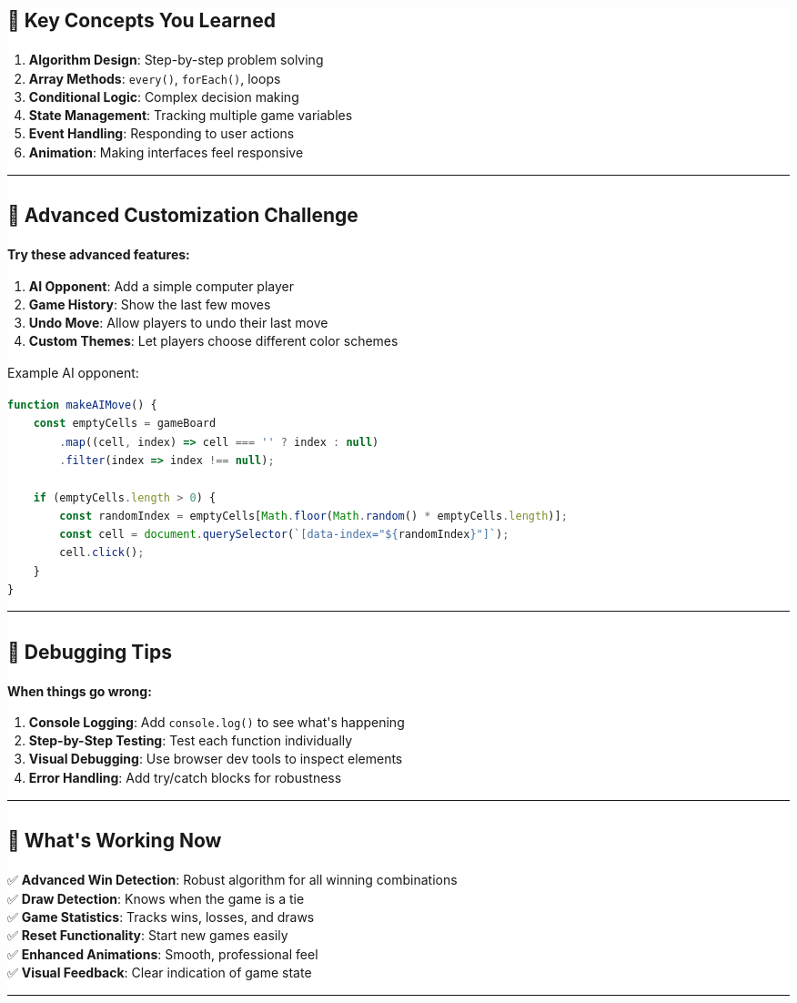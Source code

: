 ## 🧠 Key Concepts You Learned

1. **Algorithm Design**: Step-by-step problem solving
2. **Array Methods**: `every()`, `forEach()`, loops
3. **Conditional Logic**: Complex decision making
4. **State Management**: Tracking multiple game variables
5. **Event Handling**: Responding to user actions
6. **Animation**: Making interfaces feel responsive

---

## 🎨 Advanced Customization Challenge

**Try these advanced features:**

1. **AI Opponent**: Add a simple computer player
2. **Game History**: Show the last few moves
3. **Undo Move**: Allow players to undo their last move
4. **Custom Themes**: Let players choose different color schemes

Example AI opponent:
```javascript
function makeAIMove() {
    const emptyCells = gameBoard
        .map((cell, index) => cell === '' ? index : null)
        .filter(index => index !== null);
    
    if (emptyCells.length > 0) {
        const randomIndex = emptyCells[Math.floor(Math.random() * emptyCells.length)];
        const cell = document.querySelector(`[data-index="${randomIndex}"]`);
        cell.click();
    }
}
```

---

## 🔧 Debugging Tips

**When things go wrong:**

1. **Console Logging**: Add `console.log()` to see what's happening
2. **Step-by-Step Testing**: Test each function individually
3. **Visual Debugging**: Use browser dev tools to inspect elements
4. **Error Handling**: Add try/catch blocks for robustness

---

## 🎯 What's Working Now

✅ **Advanced Win Detection**: Robust algorithm for all winning combinations  
✅ **Draw Detection**: Knows when the game is a tie  
✅ **Game Statistics**: Tracks wins, losses, and draws  
✅ **Reset Functionality**: Start new games easily  
✅ **Enhanced Animations**: Smooth, professional feel  
✅ **Visual Feedback**: Clear indication of game state  

---